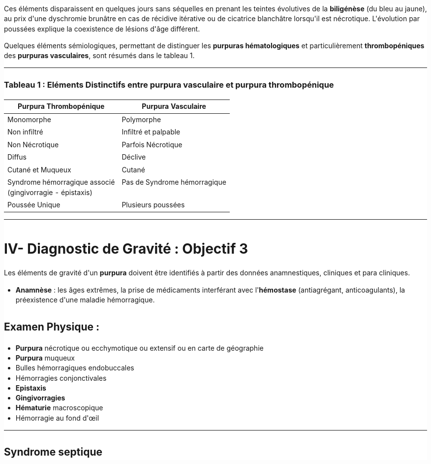 Ces éléments disparaissent en quelques jours sans séquelles en prenant les teintes évolutives de la **biligénèse** (du bleu au jaune), au prix d'une dyschromie brunâtre en cas de récidive itérative ou de cicatrice blanchâtre lorsqu'il est nécrotique. L'évolution par poussées explique la coexistence de lésions d'âge différent.

Quelques éléments sémiologiques, permettant de distinguer les **purpuras hématologiques** et particulièrement **thrombopéniques** des **purpuras vasculaires**, sont résumés dans le tableau 1.

---

### Tableau 1 : Eléments Distinctifs entre **purpura vasculaire** et **purpura thrombopénique**

| **Purpura Thrombopénique** | **Purpura Vasculaire** |
|----------------------------|-----------------------|
| Monomorphe                 | Polymorphe            |
| Non infiltré               | Infiltré et palpable  |
| Non Nécrotique             | Parfois Nécrotique    |
| Diffus                     | Déclive               |
| Cutané et Muqueux          | Cutané                |
| Syndrome hémorragique associé <br> (gingivorragie - épistaxis) | Pas de Syndrome hémorragique |
| Poussée Unique             | Plusieurs poussées    |

---

# IV- **Diagnostic de Gravité** : **Objectif 3**

Les éléments de gravité d'un **purpura** doivent être identifiés à partir des données anamnestiques, cliniques et para cliniques.

* **Anamnèse** : les âges extrêmes, la prise de médicaments interférant avec l'**hémostase** (antiagrégant, anticoagulants), la préexistence d'une maladie hémorragique.

## **Examen Physique** :

- **Purpura** nécrotique ou ecchymotique ou extensif ou en carte de géographie
- **Purpura** muqueux
- Bulles hémorragiques endobuccales
- Hémorragies conjonctivales
- **Epistaxis**
- **Gingivorragies**
- **Hématurie** macroscopique
- Hémorragie au fond d'œil

---

## **Syndrome septique**
